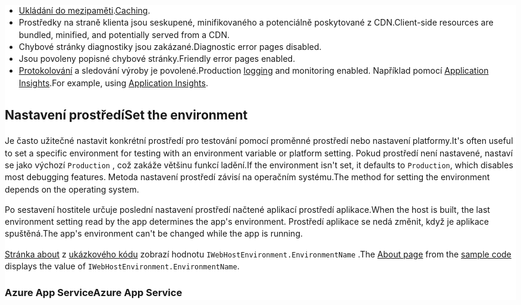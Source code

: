 * <span data-ttu-id="73481-172">[Ukládání do mezipaměti](xref:performance/caching/memory).</span><span class="sxs-lookup"><span data-stu-id="73481-172">[Caching](xref:performance/caching/memory).</span></span>
* <span data-ttu-id="73481-173">Prostředky na straně klienta jsou seskupené, minifikovaného a potenciálně poskytované z CDN.</span><span class="sxs-lookup"><span data-stu-id="73481-173">Client-side resources are bundled, minified, and potentially served from a CDN.</span></span>
* <span data-ttu-id="73481-174">Chybové stránky diagnostiky jsou zakázané.</span><span class="sxs-lookup"><span data-stu-id="73481-174">Diagnostic error pages disabled.</span></span>
* <span data-ttu-id="73481-175">Jsou povoleny popisné chybové stránky.</span><span class="sxs-lookup"><span data-stu-id="73481-175">Friendly error pages enabled.</span></span>
* <span data-ttu-id="73481-176">[Protokolování](xref:fundamentals/logging/index) a sledování výroby je povolené.</span><span class="sxs-lookup"><span data-stu-id="73481-176">Production [logging](xref:fundamentals/logging/index) and monitoring enabled.</span></span> <span data-ttu-id="73481-177">Například pomocí [Application Insights](/azure/application-insights/app-insights-asp-net-core).</span><span class="sxs-lookup"><span data-stu-id="73481-177">For example, using [Application Insights](/azure/application-insights/app-insights-asp-net-core).</span></span>

## <a name="set-the-environment"></a><span data-ttu-id="73481-178">Nastavení prostředí</span><span class="sxs-lookup"><span data-stu-id="73481-178">Set the environment</span></span>

<span data-ttu-id="73481-179">Je často užitečné nastavit konkrétní prostředí pro testování pomocí proměnné prostředí nebo nastavení platformy.</span><span class="sxs-lookup"><span data-stu-id="73481-179">It's often useful to set a specific environment for testing with an environment variable or platform setting.</span></span> <span data-ttu-id="73481-180">Pokud prostředí není nastavené, nastaví se jako výchozí `Production` , což zakáže většinu funkcí ladění.</span><span class="sxs-lookup"><span data-stu-id="73481-180">If the environment isn't set, it defaults to `Production`, which disables most debugging features.</span></span> <span data-ttu-id="73481-181">Metoda nastavení prostředí závisí na operačním systému.</span><span class="sxs-lookup"><span data-stu-id="73481-181">The method for setting the environment depends on the operating system.</span></span>

<span data-ttu-id="73481-182">Po sestavení hostitele určuje poslední nastavení prostředí načtené aplikací prostředí aplikace.</span><span class="sxs-lookup"><span data-stu-id="73481-182">When the host is built, the last environment setting read by the app determines the app's environment.</span></span> <span data-ttu-id="73481-183">Prostředí aplikace se nedá změnit, když je aplikace spuštěná.</span><span class="sxs-lookup"><span data-stu-id="73481-183">The app's environment can't be changed while the app is running.</span></span>

<span data-ttu-id="73481-184">[Stránka about](https://github.com/dotnet/AspNetCore.Docs/tree/master/aspnetcore/fundamentals/environments/3.1sample/EnvironmentsSample/Pages/About.cshtml) z [ukázkového kódu](https://github.com/dotnet/AspNetCore.Docs/tree/master/aspnetcore/fundamentals/environments/3.1sample) zobrazí hodnotu `IWebHostEnvironment.EnvironmentName` .</span><span class="sxs-lookup"><span data-stu-id="73481-184">The [About page](https://github.com/dotnet/AspNetCore.Docs/tree/master/aspnetcore/fundamentals/environments/3.1sample/EnvironmentsSample/Pages/About.cshtml) from the [sample code](https://github.com/dotnet/AspNetCore.Docs/tree/master/aspnetcore/fundamentals/environments/3.1sample) displays the value of `IWebHostEnvironment.EnvironmentName`.</span></span>

### <a name="azure-app-service"></a><span data-ttu-id="73481-185">Azure App Service</span><span class="sxs-lookup"><span data-stu-id="73481-185">Azure App Service</span></span>
